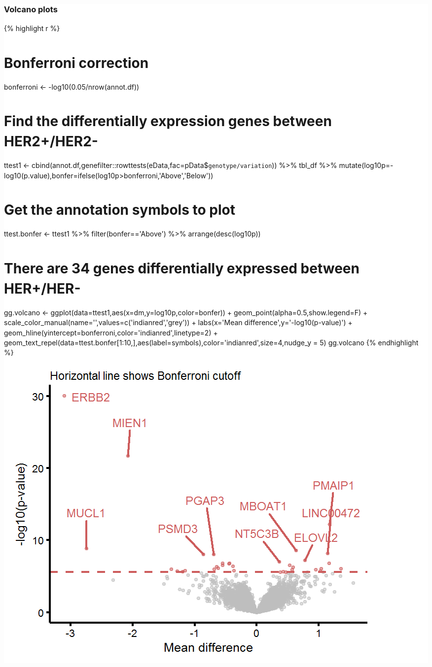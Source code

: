 ### Volcano plots
 

{% highlight r %}
# Bonferroni correction
bonferroni <- -log10(0.05/nrow(annot.df))
# Find the differentially expression genes between HER2+/HER2-
ttest1 <- cbind(annot.df,genefilter::rowttests(eData,fac=pData$`genotype/variation`)) %>% tbl_df %>%
            mutate(log10p=-log10(p.value),bonfer=ifelse(log10p>bonferroni,'Above','Below'))
# Get the annotation symbols to plot
ttest.bonfer <- ttest1 %>% filter(bonfer=='Above') %>% arrange(desc(log10p))
# There are 34 genes differentially expressed between HER+/HER-
gg.volcano <-
  ggplot(data=ttest1,aes(x=dm,y=log10p,color=bonfer)) +
  geom_point(alpha=0.5,show.legend=F) +
  scale_color_manual(name='',values=c('indianred','grey')) +
  labs(x='Mean difference',y='-log10(p-value)') +
  geom_hline(yintercept=bonferroni,color='indianred',linetype=2) +
  geom_text_repel(data=ttest.bonfer[1:10,],aes(label=symbols),color='indianred',size=4,nudge_y = 5)
gg.volcano
{% endhighlight %}
 
![plot of chunk cisc_volcano](/figures/cisc_volcano-1.png)
 